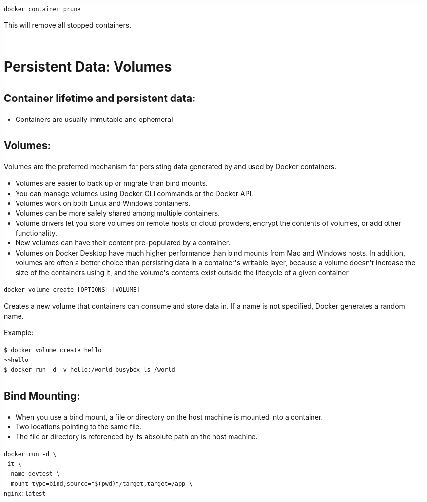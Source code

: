 ```
docker container prune
```
 This will remove all stopped containers.



---

# Persistent Data: Volumes
## Container lifetime and persistent data:
- Containers are usually immutable and ephemeral
## Volumes:
Volumes are the preferred mechanism for persisting data generated by and used by Docker containers.

- Volumes are easier to back up or migrate than bind mounts.
- You can manage volumes using Docker CLI commands or the Docker API.
- Volumes work on both Linux and Windows containers.
- Volumes can be more safely shared among multiple containers.
- Volume drivers let you store volumes on remote hosts or cloud providers, encrypt the contents of volumes, or add other functionality.
- New volumes can have their content pre-populated by a container.
- Volumes on Docker Desktop have much higher performance than bind mounts from Mac and Windows hosts.
In addition, volumes are often a better choice than persisting data in a container's writable layer, because a volume doesn't increase the size of the containers using it, and the volume's contents exist outside the lifecycle of a given container.



```
docker volume create [OPTIONS] [VOLUME]
```
Creates a new volume that containers can consume and store data in. If a name is not specified, Docker generates a random name.

Example:

```
$ docker volume create hello
>>hello
$ docker run -d -v hello:/world busybox ls /world
```
## Bind Mounting:
- When you use a bind mount, a file or directory on the host machine is mounted into a container.
- Two locations pointing to the same file.
- The file or directory is referenced by its absolute path on the host machine. 
```
docker run -d \
-it \
--name devtest \
--mount type=bind,source="$(pwd)"/target,target=/app \
nginx:latest
```
